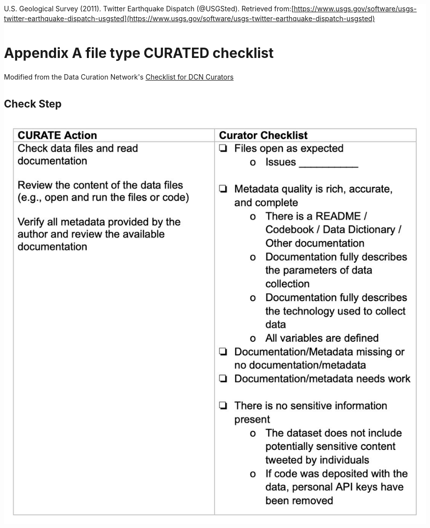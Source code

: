 U.S. Geological Survey (2011). Twitter Earthquake Dispatch (@USGSted). Retrieved from:[https://www.usgs.gov/software/usgs-twitter-earthquake-dispatch-usgsted](https://www.usgs.gov/software/usgs-twitter-earthquake-dispatch-usgsted)


# Appendix A file type CURATED checklist

Modified from the Data Curation Network's [Checklist for DCN Curators](https://docs.google.com/document/d/1RWt2obXOOeJRRFmVo9VAkl4h41cL33Zm5YYny3hbPZ8/edit)

## Check Step

![](Twitter_C.jpg)
